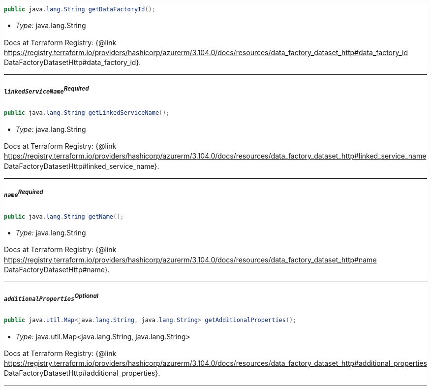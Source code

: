 ```java
public java.lang.String getDataFactoryId();
```

- *Type:* java.lang.String

Docs at Terraform Registry: {@link https://registry.terraform.io/providers/hashicorp/azurerm/3.104.0/docs/resources/data_factory_dataset_http#data_factory_id DataFactoryDatasetHttp#data_factory_id}.

---

##### `linkedServiceName`<sup>Required</sup> <a name="linkedServiceName" id="@cdktf/provider-azurerm.dataFactoryDatasetHttp.DataFactoryDatasetHttpConfig.property.linkedServiceName"></a>

```java
public java.lang.String getLinkedServiceName();
```

- *Type:* java.lang.String

Docs at Terraform Registry: {@link https://registry.terraform.io/providers/hashicorp/azurerm/3.104.0/docs/resources/data_factory_dataset_http#linked_service_name DataFactoryDatasetHttp#linked_service_name}.

---

##### `name`<sup>Required</sup> <a name="name" id="@cdktf/provider-azurerm.dataFactoryDatasetHttp.DataFactoryDatasetHttpConfig.property.name"></a>

```java
public java.lang.String getName();
```

- *Type:* java.lang.String

Docs at Terraform Registry: {@link https://registry.terraform.io/providers/hashicorp/azurerm/3.104.0/docs/resources/data_factory_dataset_http#name DataFactoryDatasetHttp#name}.

---

##### `additionalProperties`<sup>Optional</sup> <a name="additionalProperties" id="@cdktf/provider-azurerm.dataFactoryDatasetHttp.DataFactoryDatasetHttpConfig.property.additionalProperties"></a>

```java
public java.util.Map<java.lang.String, java.lang.String> getAdditionalProperties();
```

- *Type:* java.util.Map<java.lang.String, java.lang.String>

Docs at Terraform Registry: {@link https://registry.terraform.io/providers/hashicorp/azurerm/3.104.0/docs/resources/data_factory_dataset_http#additional_properties DataFactoryDatasetHttp#additional_properties}.

---
